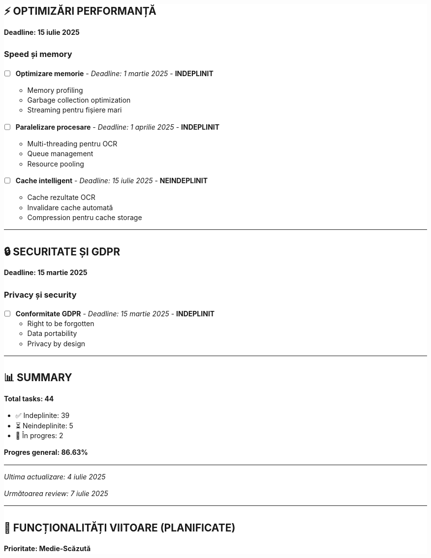 
## ⚡ OPTIMIZĂRI PERFORMANȚĂ
**Deadline: 15 iulie 2025**

### Speed și memory
- [ ] **Optimizare memorie** - *Deadline: 1 martie 2025* - **INDEPLINIT**
  - Memory profiling
  - Garbage collection optimization
  - Streaming pentru fișiere mari

- [ ] **Paralelizare procesare** - *Deadline: 1 aprilie 2025* - **INDEPLINIT**
  - Multi-threading pentru OCR
  - Queue management
  - Resource pooling

- [ ] **Cache intelligent** - *Deadline: 15 iulie 2025* - **NEINDEPLINIT**
  - Cache rezultate OCR
  - Invalidare cache automată
  - Compression pentru cache storage

---

## 🔒 SECURITATE ȘI GDPR
**Deadline: 15 martie 2025**

### Privacy și security
- [ ] **Conformitate GDPR** - *Deadline: 15 martie 2025* - **INDEPLINIT**
  - Right to be forgotten
  - Data portability
  - Privacy by design

---


## 📊 SUMMARY
**Total tasks: 44**
- ✅ Indeplinite: 39
- ⏳ Neindeplinite: 5
- 🔄 În progres: 2

**Progres general: 86.63%**

---

*Ultima actualizare: 4 iulie 2025*

*Următoarea review: 7 iulie 2025*

---

## 🔮 FUNCȚIONALITĂȚI VIITOARE (PLANIFICATE)
**Prioritate: Medie-Scăzută**
